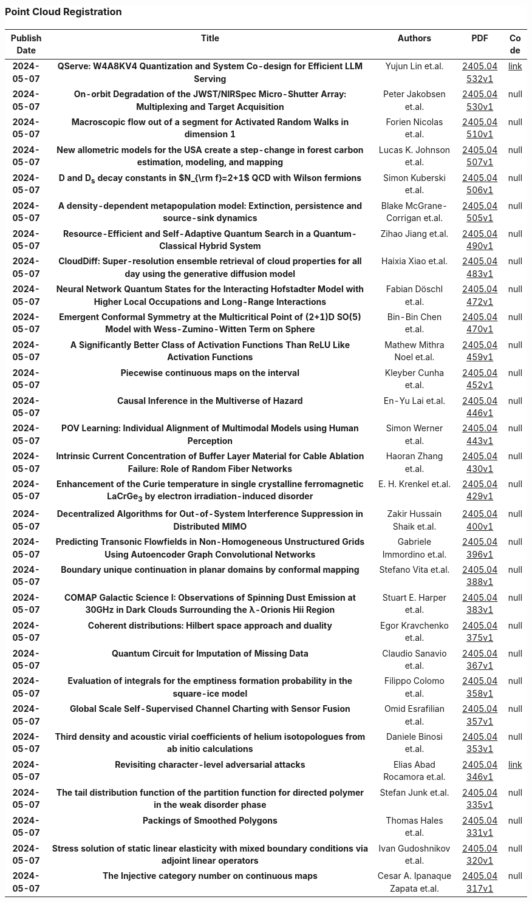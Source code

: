 ### Point Cloud Registration
|Publish Date|Title|Authors|PDF|Code|
| :---: | :---: | :---: | :---: | :---: |
|**2024-05-07**|**QServe: W4A8KV4 Quantization and System Co-design for Efficient LLM Serving**|Yujun Lin et.al.|[2405.04532v1](http://arxiv.org/abs/2405.04532v1)|[link](https://github.com/mit-han-lab/qserve)|
|**2024-05-07**|**On-orbit Degradation of the JWST/NIRSpec Micro-Shutter Array: Multiplexing and Target Acquisition**|Peter Jakobsen et.al.|[2405.04530v1](http://arxiv.org/abs/2405.04530v1)|null|
|**2024-05-07**|**Macroscopic flow out of a segment for Activated Random Walks in dimension 1**|Forien Nicolas et.al.|[2405.04510v1](http://arxiv.org/abs/2405.04510v1)|null|
|**2024-05-07**|**New allometric models for the USA create a step-change in forest carbon estimation, modeling, and mapping**|Lucas K. Johnson et.al.|[2405.04507v1](http://arxiv.org/abs/2405.04507v1)|null|
|**2024-05-07**|**$\mathrm{D}$ and $\mathrm{D_s}$ decay constants in $N_{\rm f}=2+1$ QCD with Wilson fermions**|Simon Kuberski et.al.|[2405.04506v1](http://arxiv.org/abs/2405.04506v1)|null|
|**2024-05-07**|**A density-dependent metapopulation model: Extinction, persistence and source-sink dynamics**|Blake McGrane-Corrigan et.al.|[2405.04505v1](http://arxiv.org/abs/2405.04505v1)|null|
|**2024-05-07**|**Resource-Efficient and Self-Adaptive Quantum Search in a Quantum-Classical Hybrid System**|Zihao Jiang et.al.|[2405.04490v1](http://arxiv.org/abs/2405.04490v1)|null|
|**2024-05-07**|**CloudDiff: Super-resolution ensemble retrieval of cloud properties for all day using the generative diffusion model**|Haixia Xiao et.al.|[2405.04483v1](http://arxiv.org/abs/2405.04483v1)|null|
|**2024-05-07**|**Neural Network Quantum States for the Interacting Hofstadter Model with Higher Local Occupations and Long-Range Interactions**|Fabian Döschl et.al.|[2405.04472v1](http://arxiv.org/abs/2405.04472v1)|null|
|**2024-05-07**|**Emergent Conformal Symmetry at the Multicritical Point of (2+1)D SO(5) Model with Wess-Zumino-Witten Term on Sphere**|Bin-Bin Chen et.al.|[2405.04470v1](http://arxiv.org/abs/2405.04470v1)|null|
|**2024-05-07**|**A Significantly Better Class of Activation Functions Than ReLU Like Activation Functions**|Mathew Mithra Noel et.al.|[2405.04459v1](http://arxiv.org/abs/2405.04459v1)|null|
|**2024-05-07**|**Piecewise continuous maps on the interval**|Kleyber Cunha et.al.|[2405.04452v1](http://arxiv.org/abs/2405.04452v1)|null|
|**2024-05-07**|**Causal Inference in the Multiverse of Hazard**|En-Yu Lai et.al.|[2405.04446v1](http://arxiv.org/abs/2405.04446v1)|null|
|**2024-05-07**|**POV Learning: Individual Alignment of Multimodal Models using Human Perception**|Simon Werner et.al.|[2405.04443v1](http://arxiv.org/abs/2405.04443v1)|null|
|**2024-05-07**|**Intrinsic Current Concentration of Buffer Layer Material for Cable Ablation Failure: Role of Random Fiber Networks**|Haoran Zhang et.al.|[2405.04430v1](http://arxiv.org/abs/2405.04430v1)|null|
|**2024-05-07**|**Enhancement of the Curie temperature in single crystalline ferromagnetic LaCrGe$_3$ by electron irradiation-induced disorder**|E. H. Krenkel et.al.|[2405.04429v1](http://arxiv.org/abs/2405.04429v1)|null|
|**2024-05-07**|**Decentralized Algorithms for Out-of-System Interference Suppression in Distributed MIMO**|Zakir Hussain Shaik et.al.|[2405.04400v1](http://arxiv.org/abs/2405.04400v1)|null|
|**2024-05-07**|**Predicting Transonic Flowfields in Non-Homogeneous Unstructured Grids Using Autoencoder Graph Convolutional Networks**|Gabriele Immordino et.al.|[2405.04396v1](http://arxiv.org/abs/2405.04396v1)|null|
|**2024-05-07**|**Boundary unique continuation in planar domains by conformal mapping**|Stefano Vita et.al.|[2405.04388v1](http://arxiv.org/abs/2405.04388v1)|null|
|**2024-05-07**|**COMAP Galactic Science I: Observations of Spinning Dust Emission at 30GHz in Dark Clouds Surrounding the λ-Orionis Hii Region**|Stuart E. Harper et.al.|[2405.04383v1](http://arxiv.org/abs/2405.04383v1)|null|
|**2024-05-07**|**Coherent distributions: Hilbert space approach and duality**|Egor Kravchenko et.al.|[2405.04375v1](http://arxiv.org/abs/2405.04375v1)|null|
|**2024-05-07**|**Quantum Circuit for Imputation of Missing Data**|Claudio Sanavio et.al.|[2405.04367v1](http://arxiv.org/abs/2405.04367v1)|null|
|**2024-05-07**|**Evaluation of integrals for the emptiness formation probability in the square-ice model**|Filippo Colomo et.al.|[2405.04358v1](http://arxiv.org/abs/2405.04358v1)|null|
|**2024-05-07**|**Global Scale Self-Supervised Channel Charting with Sensor Fusion**|Omid Esrafilian et.al.|[2405.04357v1](http://arxiv.org/abs/2405.04357v1)|null|
|**2024-05-07**|**Third density and acoustic virial coefficients of helium isotopologues from ab initio calculations**|Daniele Binosi et.al.|[2405.04353v1](http://arxiv.org/abs/2405.04353v1)|null|
|**2024-05-07**|**Revisiting character-level adversarial attacks**|Elias Abad Rocamora et.al.|[2405.04346v1](http://arxiv.org/abs/2405.04346v1)|[link](https://github.com/lions-epfl/charmer)|
|**2024-05-07**|**The tail distribution function of the partition function for directed polymer in the weak disorder phase**|Stefan Junk et.al.|[2405.04335v1](http://arxiv.org/abs/2405.04335v1)|null|
|**2024-05-07**|**Packings of Smoothed Polygons**|Thomas Hales et.al.|[2405.04331v1](http://arxiv.org/abs/2405.04331v1)|null|
|**2024-05-07**|**Stress solution of static linear elasticity with mixed boundary conditions via adjoint linear operators**|Ivan Gudoshnikov et.al.|[2405.04320v1](http://arxiv.org/abs/2405.04320v1)|null|
|**2024-05-07**|**The Injective category number on continuous maps**|Cesar A. Ipanaque Zapata et.al.|[2405.04317v1](http://arxiv.org/abs/2405.04317v1)|null|
